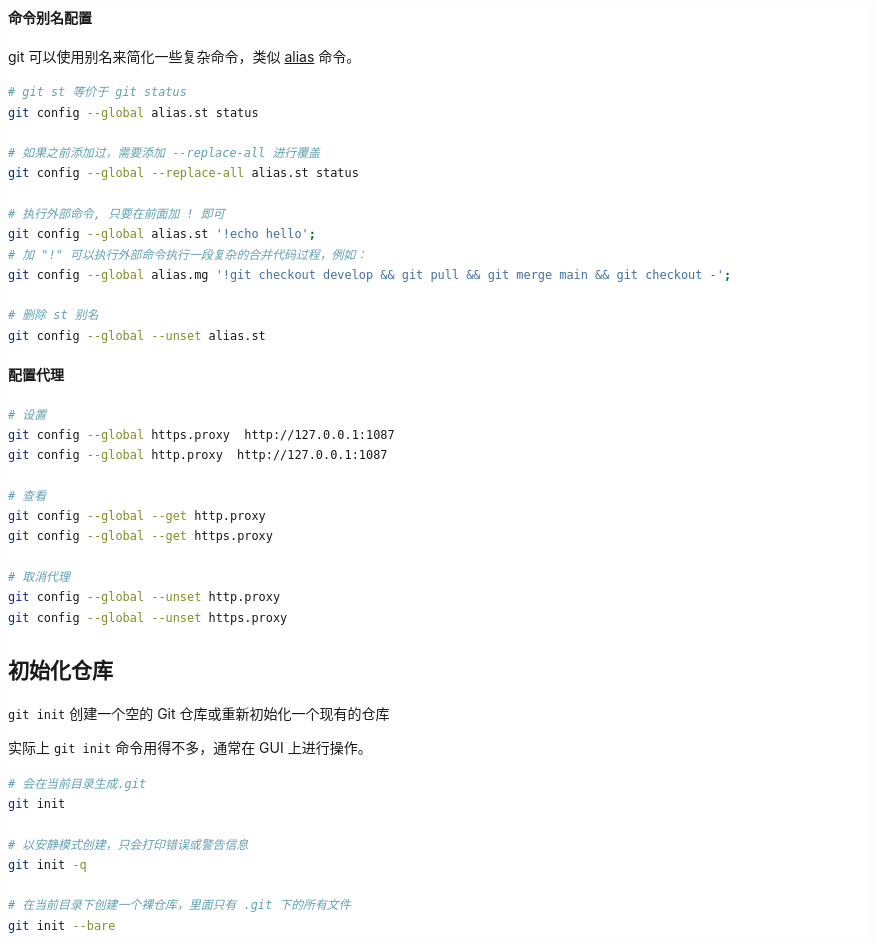 #### 命令别名配置

git 可以使用别名来简化一些复杂命令，类似 [alias](https://github.com/xjh22222228/linux-manual#alias) 命令。

```bash
# git st 等价于 git status
git config --global alias.st status

# 如果之前添加过，需要添加 --replace-all 进行覆盖
git config --global --replace-all alias.st status

# 执行外部命令, 只要在前面加 ! 即可
git config --global alias.st '!echo hello';
# 加 "!" 可以执行外部命令执行一段复杂的合并代码过程，例如：
git config --global alias.mg '!git checkout develop && git pull && git merge main && git checkout -';

# 删除 st 别名
git config --global --unset alias.st
```

#### 配置代理

```bash
# 设置
git config --global https.proxy  http://127.0.0.1:1087
git config --global http.proxy  http://127.0.0.1:1087

# 查看
git config --global --get http.proxy
git config --global --get https.proxy

# 取消代理
git config --global --unset http.proxy
git config --global --unset https.proxy
```

## 初始化仓库

`git init` 创建一个空的 Git 仓库或重新初始化一个现有的仓库

实际上 `git init` 命令用得不多，通常在 GUI 上进行操作。

```bash
# 会在当前目录生成.git
git init

# 以安静模式创建，只会打印错误或警告信息
git init -q

# 在当前目录下创建一个裸仓库，里面只有 .git 下的所有文件
git init --bare
```
